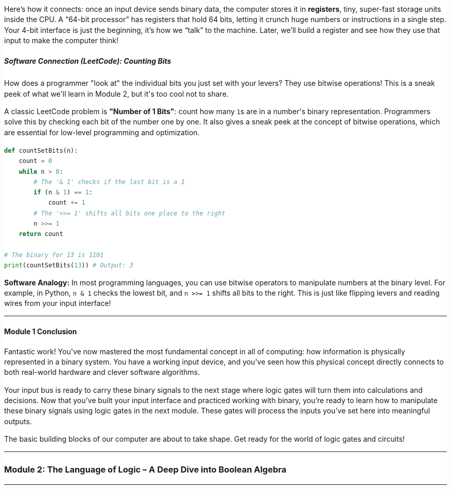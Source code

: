 Here’s how it connects: once an input device sends binary data, the computer stores it in **registers**, tiny, super-fast storage units inside the CPU. A “64-bit processor” has registers that hold 64 bits, letting it crunch huge numbers or instructions in a single step. Your 4-bit interface is just the beginning, it’s how we “talk” to the machine. Later, we’ll build a register and see how they use that input to make the computer think!

##### Software Connection (LeetCode): Counting Bits

How does a programmer "look at" the individual bits you just set with your levers? They use bitwise operations! This is a sneak peek of what we'll learn in Module 2, but it's too cool not to share.

A classic LeetCode problem is **"Number of 1 Bits"**: count how many `1`s are in a number's binary representation. Programmers solve this by checking each bit of the number one by one. It also gives a sneak peek at the concept of bitwise operations, which are essential for low-level programming and optimization.

```python
def countSetBits(n):
    count = 0
    while n > 0:
        # The '& 1' checks if the last bit is a 1
        if (n & 1) == 1:
            count += 1
        # The '>>= 1' shifts all bits one place to the right
        n >>= 1
    return count

# The binary for 13 is 1101
print(countSetBits(13)) # Output: 3
```

**Software Analogy:** In most programming languages, you can use bitwise operators to manipulate numbers at the binary level. For example, in Python, `n & 1` checks the lowest bit, and `n >>= 1` shifts all bits to the right. This is just like flipping levers and reading wires from your input interface!

---

#### Module 1 Conclusion

Fantastic work! You've now mastered the most fundamental concept in all of computing: how information is physically represented in a binary system. You have a working input device, and you've seen how this physical concept directly connects to both real-world hardware and clever software algorithms.

Your input bus is ready to carry these binary signals to the next stage where logic gates will turn them into calculations and decisions. Now that you’ve built your input interface and practiced working with binary, you’re ready to learn how to manipulate these binary signals using logic gates in the next module. These gates will process the inputs you’ve set here into meaningful outputs.

The basic building blocks of our computer are about to take shape. Get ready for the world of logic gates and circuits!

<hr class="pagebreak"/>

### Module 2: The Language of Logic – A Deep Dive into Boolean Algebra

---